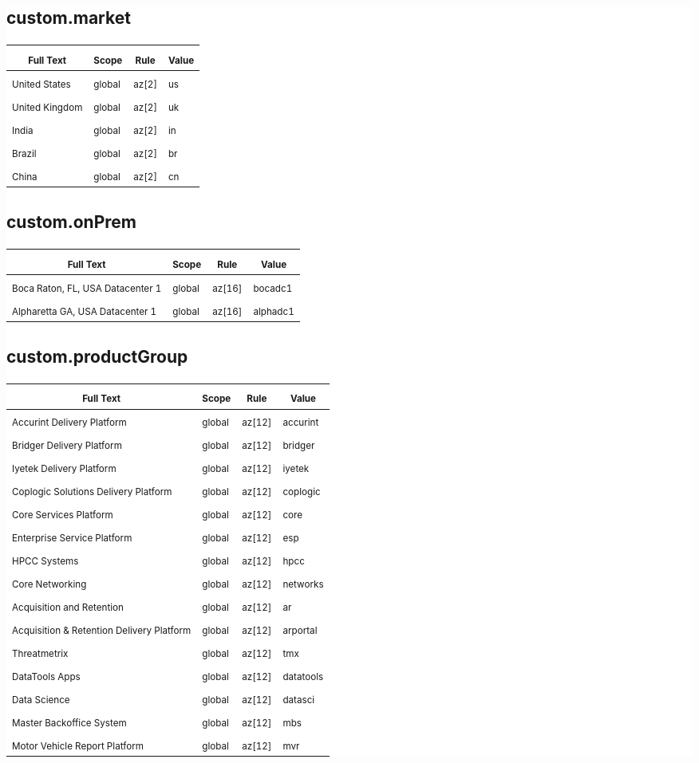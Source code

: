 ## custom.market

|<sub>Full Text</sub>|<sub>Scope</sub>|<sub>Rule</sub>|<sub>Value</sub>|
| ------ | ------ | ------ | ------ |
|<sub>United States</sub>|<sub>global</sub>|<sub>az[2]</sub>|<sub>us</sub>|
|<sub>United Kingdom</sub>|<sub>global</sub>|<sub>az[2]</sub>|<sub>uk</sub>|
|<sub>India</sub>|<sub>global</sub>|<sub>az[2]</sub>|<sub>in</sub>|
|<sub>Brazil</sub>|<sub>global</sub>|<sub>az[2]</sub>|<sub>br</sub>|
|<sub>China</sub>|<sub>global</sub>|<sub>az[2]</sub>|<sub>cn</sub>|

## custom.onPrem

|<sub>Full Text</sub>|<sub>Scope</sub>|<sub>Rule</sub>|<sub>Value</sub>|
| ------ | ------ | ------ | ------ |
|<sub>Boca Raton, FL, USA Datacenter 1</sub>|<sub>global</sub>|<sub>az[16]</sub>|<sub>bocadc1</sub>|
|<sub>Alpharetta GA, USA Datacenter 1</sub>|<sub>global</sub>|<sub>az[16]</sub>|<sub>alphadc1</sub>|

## custom.productGroup

|<sub>Full Text</sub>|<sub>Scope</sub>|<sub>Rule</sub>|<sub>Value</sub>|
| ------ | ------ | ------ | ------ |
|<sub>Accurint Delivery Platform</sub>|<sub>global</sub>|<sub>az[12]</sub>|<sub>accurint</sub>|
|<sub>Bridger Delivery Platform</sub>|<sub>global</sub>|<sub>az[12]</sub>|<sub>bridger</sub>|
|<sub>Iyetek Delivery Platform</sub>|<sub>global</sub>|<sub>az[12]</sub>|<sub>iyetek</sub>|
|<sub>Coplogic Solutions Delivery Platform</sub>|<sub>global</sub>|<sub>az[12]</sub>|<sub>coplogic</sub>|
|<sub>Core Services Platform</sub>|<sub>global</sub>|<sub>az[12]</sub>|<sub>core</sub>|
|<sub>Enterprise Service Platform</sub>|<sub>global</sub>|<sub>az[12]</sub>|<sub>esp</sub>|
|<sub>HPCC Systems</sub>|<sub>global</sub>|<sub>az[12]</sub>|<sub>hpcc</sub>|
|<sub>Core Networking</sub>|<sub>global</sub>|<sub>az[12]</sub>|<sub>networks</sub>|
|<sub>Acquisition and Retention</sub>|<sub>global</sub>|<sub>az[12]</sub>|<sub>ar</sub>|
|<sub>Acquisition & Retention Delivery Platform</sub>|<sub>global</sub>|<sub>az[12]</sub>|<sub>arportal</sub>|
|<sub>Threatmetrix</sub>|<sub>global</sub>|<sub>az[12]</sub>|<sub>tmx</sub>|
|<sub>DataTools Apps</sub>|<sub>global</sub>|<sub>az[12]</sub>|<sub>datatools</sub>|
|<sub>Data Science</sub>|<sub>global</sub>|<sub>az[12]</sub>|<sub>datasci</sub>|
|<sub>Master Backoffice System</sub>|<sub>global</sub>|<sub>az[12]</sub>|<sub>mbs</sub>|
|<sub>Motor Vehicle Report Platform</sub>|<sub>global</sub>|<sub>az[12]</sub>|<sub>mvr</sub>|
